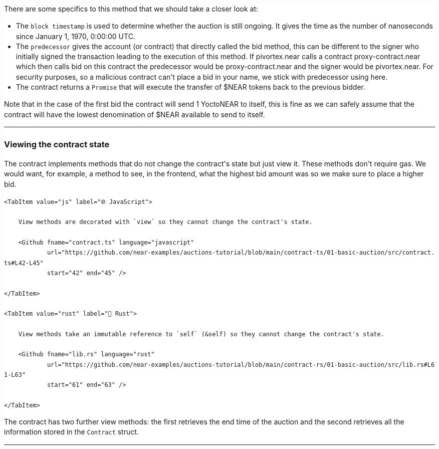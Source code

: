 There are some specifics to this method that we should take a closer look at: 


- The `block timestamp` is used to determine whether the auction is still ongoing. It gives the time as the number of nanoseconds since January 1, 1970, 0:00:00 UTC.
- The `predecessor` gives the account (or contract) that directly called the bid method, this can be different to the signer who initially signed the transaction leading to the execution of this method. If pivortex.near calls a contract proxy-contract.near which then calls bid on this contract the predecessor would be proxy-contract.near and the signer would be pivortex.near. For security purposes, so a malicious contract can't place a bid in your name, we stick with predecessor using here.
- The contract returns a `Promise` that will execute the transfer of $NEAR tokens back to the previous bidder.

Note that in the case of the first bid the contract will send 1 YoctoNEAR to itself, this is fine as we can safely assume that the contract will have the lowest denomination of $NEAR available to send to itself.

---

### Viewing the contract state
 
The contract implements methods that do not change the contract's state but just view it. These methods don't require gas. We would want, for example, a method to see, in the frontend, what the highest bid amount was so we make sure to place a higher bid. 


<Tabs groupId="code-tabs">

    <TabItem value="js" label="🌐 JavaScript">

        View methods are decorated with `view` so they cannot change the contract's state.

        <Github fname="contract.ts" language="javascript"
                url="https://github.com/near-examples/auctions-tutorial/blob/main/contract-ts/01-basic-auction/src/contract.ts#L42-L45"
                start="42" end="45" />

    </TabItem>

    <TabItem value="rust" label="🦀 Rust">

        View methods take an immutable reference to `self` (&self) so they cannot change the contract's state.

        <Github fname="lib.rs" language="rust"
                url="https://github.com/near-examples/auctions-tutorial/blob/main/contract-rs/01-basic-auction/src/lib.rs#L61-L63"
                start="61" end="63" />

    </TabItem>

</Tabs>


The contract has two further view methods: the first retrieves the end time of the auction and the second retrieves all the information stored in the `Contract` struct.

---
